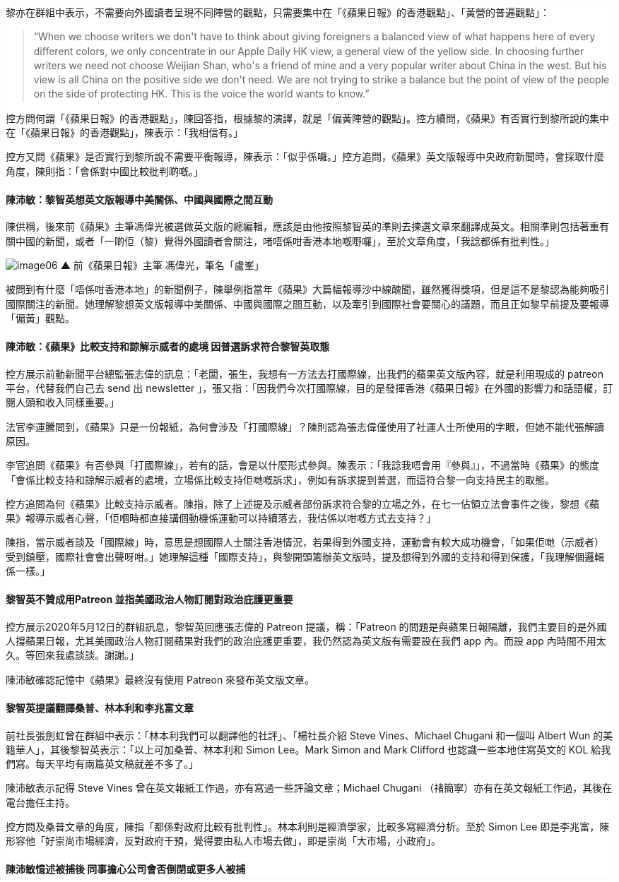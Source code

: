 黎亦在群組中表示，不需要向外國讀者呈現不同陣營的觀點，只需要集中在「《蘋果日報》的香港觀點」、「黃營的普遍觀點」：

> “When we choose writers we don't have to think about giving foreigners a balanced view of what happens here of every different colors, we only concentrate in our Apple Daily HK view, a general view of the yellow side. In choosing further writers we need not choose Weijian Shan, who's a friend of mine and a very popular writer about China in the west. But his view is all China on the positive side we don't need. We are not trying to strike a balance but the point of view of the people on the side of protecting HK. This is the voice the world wants to know.”

控方問何謂「《蘋果日報》的香港觀點」，陳回答指，根據黎的演譯，就是「偏黃陣營的觀點」。控方續問，《蘋果》有否實行到黎所說的集中在「《蘋果日報》的香港觀點」，陳表示：「我相信有。」

控方又問《蘋果》是否實行到黎所說不需要平衡報導，陳表示：「似乎係囉。」控方追問，《蘋果》英文版報導中央政府新聞時，會採取什麼角度，陳則指：「會係對中國比較批判啲嘅。」

#### 陳沛敏：黎智英想英文版報導中美關係、中國與國際之間互動

陳供稱，後來前《蘋果》主筆馮偉光被選做英文版的總編輯，應該是由他按照黎智英的準則去揀選文章來翻譯成英文。相關準則包括著重有關中國的新聞，或者「一啲佢（黎）覺得外國讀者會關注，啫唔係咁香港本地嘅嘢囉」，至於文章角度，「我諗都係有批判性。」

![image06](https://i.imgur.com/Uo4ANLq.png)
▲ 前《蘋果日報》主筆 馮偉光，筆名「盧峯」

被問到有什麼「唔係咁香港本地」的新聞例子，陳舉例指當年《蘋果》大篇幅報導沙中線醜聞，雖然獲得獎項，但是這不是黎認為能夠吸引國際關注的新聞。她理解黎想英文版報導中美關係、中國與國際之間互動，以及牽引到國際社會要關心的議題，而且正如黎早前提及要報導「偏黃」觀點。

#### 陳沛敏：《蘋果》比較支持和諒解示威者的處境 因普選訴求符合黎智英取態

控方展示前動新聞平台總監張志偉的訊息：「老闆，張生，我想有一方法去打國際線，出我們的蘋果英文版內容，就是利用現成的 patreon 平台，代替我們自己去 send 出 newsletter 」，張又指：「因我們今次打國際線，目的是發揮香港《蘋果日報》在外國的影響力和話語權，訂閱人頭和收入同樣重要。」

法官李運騰問到，《蘋果》只是一份報紙，為何會涉及「打國際線」？陳則認為張志偉僅使用了社運人士所使用的字眼，但她不能代張解讀原因。

李官追問《蘋果》有否參與「打國際線」，若有的話，會是以什麼形式參與。陳表示：「我諗我唔會用『參與』」，不過當時《蘋果》的態度「會係比較支持和諒解示威者的處境，立場係比較支持佢哋嘅訴求」，例如有訴求提到普選，而這符合黎一向支持民主的取態。

控方追問為何《蘋果》比較支持示威者。陳指，除了上述提及示威者部份訴求符合黎的立場之外，在七一佔領立法會事件之後，黎想《蘋果》報導示威者心聲，「佢嗰時都直接講個動機係運動可以持續落去，我估係以咁嘅方式去支持？」

陳指，當示威者談及「國際線」時，意思是想國際人士關注香港情況，若果得到外國支持，運動會有較大成功機會，「如果佢哋（示威者）受到鎮壓，國際社會會出聲呀咁。」她理解這種「國際支持」，與黎開頭籌辦英文版時，提及想得到外國的支持和得到保護，「我理解個邏輯係一樣。」

#### 黎智英不贊成用Patreon 並指美國政治人物訂閱對政治庇護更重要

控方展示2020年5月12日的群組訊息，黎智英回應張志偉的 Patreon 提議，稱：「Patreon 的問題是與蘋果日報隔離，我們主要目的是外國人撐蘋果日報，尤其美國政治人物訂閱蘋果對我們的政治庇護更重要，我仍然認為英文版有需要設在我們 app 內。而設 app 內時間不用太久。等回來我處談談。謝謝。」

陳沛敏確認記憶中《蘋果》最終沒有使用 Patreon 來發布英文版文章。

#### 黎智英提議翻譯桑普、林本利和李兆富文章

前社長張劍虹曾在群組中表示：「林本利我們可以翻譯他的社評」、「楊社長介紹 Steve Vines、Michael Chugani 和一個叫 Albert Wun 的美籍華人」，其後黎智英表示：「以上可加桑普、林本利和 Simon Lee。Mark Simon and Mark Clifford 也認識一些本地住寫英文的 KOL 給我們寫。每天平均有兩篇英文稿就差不多了。」

陳沛敏表示記得 Steve Vines 曾在英文報紙工作過，亦有寫過一些評論文章；Michael Chugani （禇簡寧）亦有在英文報紙工作過，其後在電台擔任主持。

控方問及桑普文章的角度，陳指「都係對政府比較有批判性」。林本利則是經濟學家，比較多寫經濟分析。至於 Simon Lee 即是李兆富，陳形容他「好崇尚市場經濟，反對政府干預，覺得要由私人市場去做」，即是崇尚「大市場，小政府」。

#### 陳沛敏憶述被捕後 同事擔心公司會否倒閉或更多人被捕
